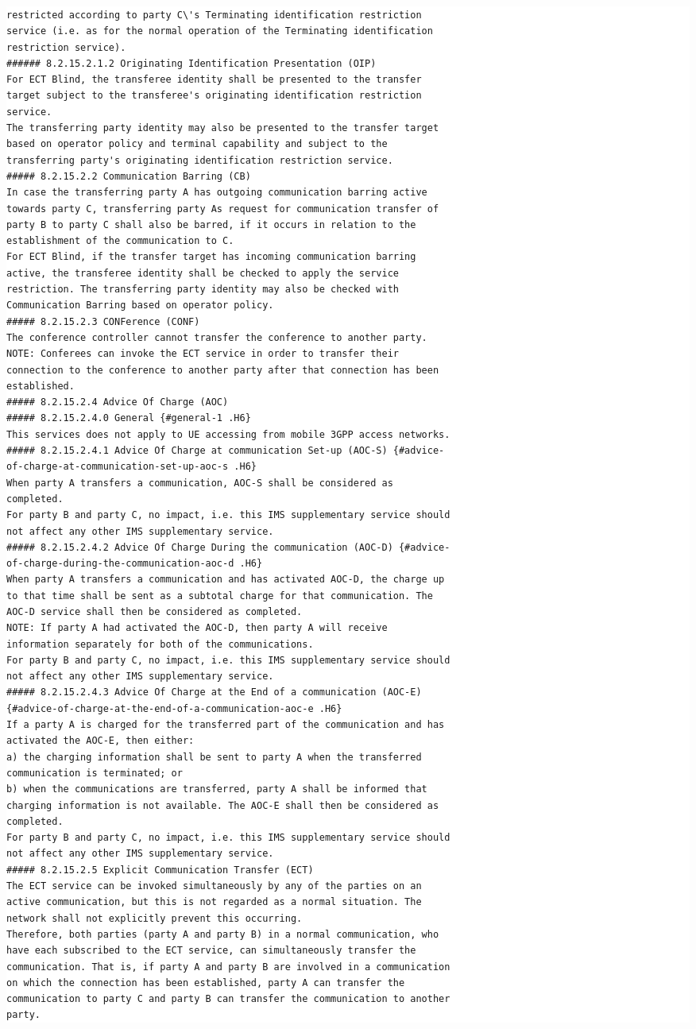 ```{=html}
restricted according to party C\'s Terminating identification restriction
service (i.e. as for the normal operation of the Terminating identification
restriction service).
###### 8.2.15.2.1.2 Originating Identification Presentation (OIP)
For ECT Blind, the transferee identity shall be presented to the transfer
target subject to the transferee's originating identification restriction
service.
The transferring party identity may also be presented to the transfer target
based on operator policy and terminal capability and subject to the
transferring party's originating identification restriction service.
##### 8.2.15.2.2 Communication Barring (CB)
In case the transferring party A has outgoing communication barring active
towards party C, transferring party As request for communication transfer of
party B to party C shall also be barred, if it occurs in relation to the
establishment of the communication to C.
For ECT Blind, if the transfer target has incoming communication barring
active, the transferee identity shall be checked to apply the service
restriction. The transferring party identity may also be checked with
Communication Barring based on operator policy.
##### 8.2.15.2.3 CONFerence (CONF)
The conference controller cannot transfer the conference to another party.
NOTE: Conferees can invoke the ECT service in order to transfer their
connection to the conference to another party after that connection has been
established.
##### 8.2.15.2.4 Advice Of Charge (AOC)
##### 8.2.15.2.4.0 General {#general-1 .H6}
This services does not apply to UE accessing from mobile 3GPP access networks.
##### 8.2.15.2.4.1 Advice Of Charge at communication Set-up (AOC-S) {#advice-
of-charge-at-communication-set-up-aoc-s .H6}
When party A transfers a communication, AOC-S shall be considered as
completed.
For party B and party C, no impact, i.e. this IMS supplementary service should
not affect any other IMS supplementary service.
##### 8.2.15.2.4.2 Advice Of Charge During the communication (AOC-D) {#advice-
of-charge-during-the-communication-aoc-d .H6}
When party A transfers a communication and has activated AOC-D, the charge up
to that time shall be sent as a subtotal charge for that communication. The
AOC-D service shall then be considered as completed.
NOTE: If party A had activated the AOC-D, then party A will receive
information separately for both of the communications.
For party B and party C, no impact, i.e. this IMS supplementary service should
not affect any other IMS supplementary service.
##### 8.2.15.2.4.3 Advice Of Charge at the End of a communication (AOC-E)
{#advice-of-charge-at-the-end-of-a-communication-aoc-e .H6}
If a party A is charged for the transferred part of the communication and has
activated the AOC-E, then either:
a) the charging information shall be sent to party A when the transferred
communication is terminated; or
b) when the communications are transferred, party A shall be informed that
charging information is not available. The AOC-E shall then be considered as
completed.
For party B and party C, no impact, i.e. this IMS supplementary service should
not affect any other IMS supplementary service.
##### 8.2.15.2.5 Explicit Communication Transfer (ECT)
The ECT service can be invoked simultaneously by any of the parties on an
active communication, but this is not regarded as a normal situation. The
network shall not explicitly prevent this occurring.
Therefore, both parties (party A and party B) in a normal communication, who
have each subscribed to the ECT service, can simultaneously transfer the
communication. That is, if party A and party B are involved in a communication
on which the connection has been established, party A can transfer the
communication to party C and party B can transfer the communication to another
party.
```